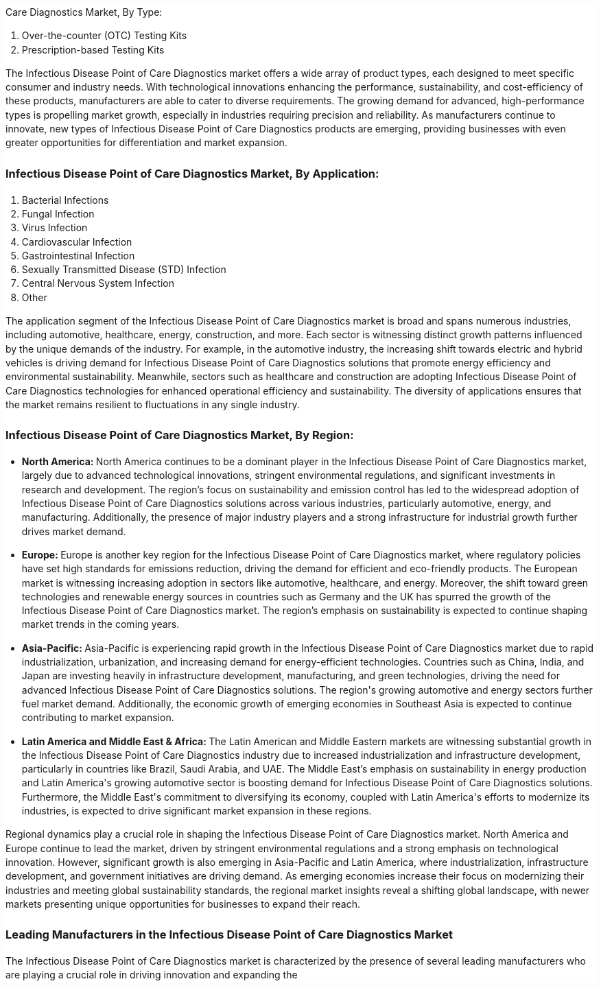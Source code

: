 Care Diagnostics Market, By Type:<br /></strong></h3><ol><li>Over-the-counter (OTC) Testing Kits<li> Prescription-based Testing Kits</li></ol><p>The Infectious Disease Point of Care Diagnostics market offers a wide array of product types, each designed to meet specific consumer and industry needs. With technological innovations enhancing the performance, sustainability, and cost-efficiency of these products, manufacturers are able to cater to diverse requirements. The growing demand for advanced, high-performance types is propelling market growth, especially in industries requiring precision and reliability. As manufacturers continue to innovate, new types of Infectious Disease Point of Care Diagnostics products are emerging, providing businesses with even greater opportunities for differentiation and market expansion.</p><h3>Infectious Disease Point of Care Diagnostics Market,&nbsp;By Application:</h3><ol><li>Bacterial Infections<li> Fungal Infection<li> Virus Infection<li> Cardiovascular Infection<li> Gastrointestinal Infection<li> Sexually Transmitted Disease (STD) Infection<li> Central Nervous System Infection<li> Other</li></ol><p>The application segment of the Infectious Disease Point of Care Diagnostics market is broad and spans numerous industries, including automotive, healthcare, energy, construction, and more. Each sector is witnessing distinct growth patterns influenced by the unique demands of the industry. For example, in the automotive industry, the increasing shift towards electric and hybrid vehicles is driving demand for Infectious Disease Point of Care Diagnostics solutions that promote energy efficiency and environmental sustainability. Meanwhile, sectors such as healthcare and construction are adopting Infectious Disease Point of Care Diagnostics technologies for enhanced operational efficiency and sustainability. The diversity of applications ensures that the market remains resilient to fluctuations in any single industry.</p><h3>Infectious Disease Point of Care Diagnostics Market, By Region:</h3><ul><li><p><strong>North America:&nbsp;</strong>North America continues to be a dominant player in the Infectious Disease Point of Care Diagnostics market, largely due to advanced technological innovations, stringent environmental regulations, and significant investments in research and development. The region&rsquo;s focus on sustainability and emission control has led to the widespread adoption of Infectious Disease Point of Care Diagnostics solutions across various industries, particularly automotive, energy, and manufacturing. Additionally, the presence of major industry players and a strong infrastructure for industrial growth further drives market demand.</p></li><li><p><strong><strong>Europe:&nbsp;</strong></strong>Europe is another key region for the Infectious Disease Point of Care Diagnostics market, where regulatory policies have set high standards for emissions reduction, driving the demand for efficient and eco-friendly products. The European market is witnessing increasing adoption in sectors like automotive, healthcare, and energy. Moreover, the shift toward green technologies and renewable energy sources in countries such as Germany and the UK has spurred the growth of the Infectious Disease Point of Care Diagnostics market. The region&rsquo;s emphasis on sustainability is expected to continue shaping market trends in the coming years.</p></li><li><p><strong><strong>Asia-Pacific:&nbsp;</strong></strong>Asia-Pacific is experiencing rapid growth in the Infectious Disease Point of Care Diagnostics market due to rapid industrialization, urbanization, and increasing demand for energy-efficient technologies. Countries such as China, India, and Japan are investing heavily in infrastructure development, manufacturing, and green technologies, driving the need for advanced Infectious Disease Point of Care Diagnostics solutions. The region's growing automotive and energy sectors further fuel market demand. Additionally, the economic growth of emerging economies in Southeast Asia is expected to continue contributing to market expansion.</p></li><li><p><strong><strong>Latin America and Middle East &amp; Africa:&nbsp;</strong></strong>The Latin American and Middle Eastern markets are witnessing substantial growth in the Infectious Disease Point of Care Diagnostics industry due to increased industrialization and infrastructure development, particularly in countries like Brazil, Saudi Arabia, and UAE. The Middle East&rsquo;s emphasis on sustainability in energy production and Latin America's growing automotive sector is boosting demand for Infectious Disease Point of Care Diagnostics solutions. Furthermore, the Middle East's commitment to diversifying its economy, coupled with Latin America's efforts to modernize its industries, is expected to drive significant market expansion in these regions.</p></li></ul><p>Regional dynamics play a crucial role in shaping the Infectious Disease Point of Care Diagnostics market. North America and Europe continue to lead the market, driven by stringent environmental regulations and a strong emphasis on technological innovation. However, significant growth is also emerging in Asia-Pacific and Latin America, where industrialization, infrastructure development, and government initiatives are driving demand. As emerging economies increase their focus on modernizing their industries and meeting global sustainability standards, the regional market insights reveal a shifting global landscape, with newer markets presenting unique opportunities for businesses to expand their reach.</p><h3><strong>Leading Manufacturers in the Infectious Disease Point of Care Diagnostics Market</strong></h3><p>The Infectious Disease Point of Care Diagnostics market is characterized by the presence of several leading manufacturers who are playing a crucial role in driving innovation and expanding the
